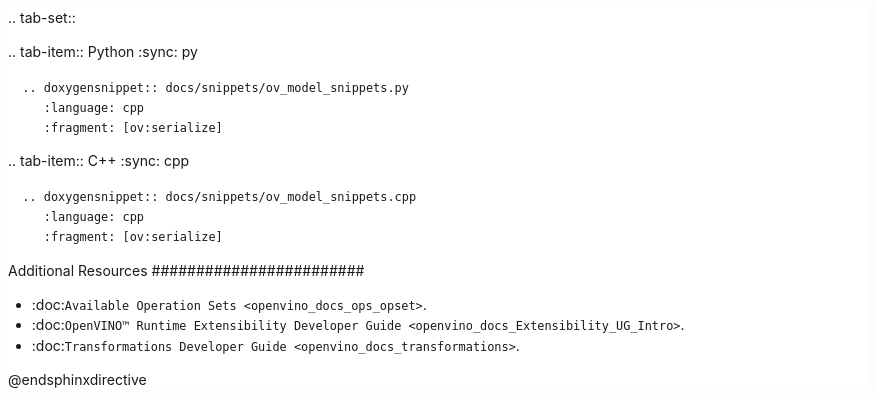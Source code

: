 .. tab-set::

   .. tab-item:: Python
      :sync: py

      .. doxygensnippet:: docs/snippets/ov_model_snippets.py
         :language: cpp
         :fragment: [ov:serialize]

   .. tab-item:: C++
      :sync: cpp

      .. doxygensnippet:: docs/snippets/ov_model_snippets.cpp
         :language: cpp
         :fragment: [ov:serialize]


Additional Resources
########################

* :doc:`Available Operation Sets <openvino_docs_ops_opset>`.
* :doc:`OpenVINO™ Runtime Extensibility Developer Guide <openvino_docs_Extensibility_UG_Intro>`.
* :doc:`Transformations Developer Guide <openvino_docs_transformations>`.

@endsphinxdirective

